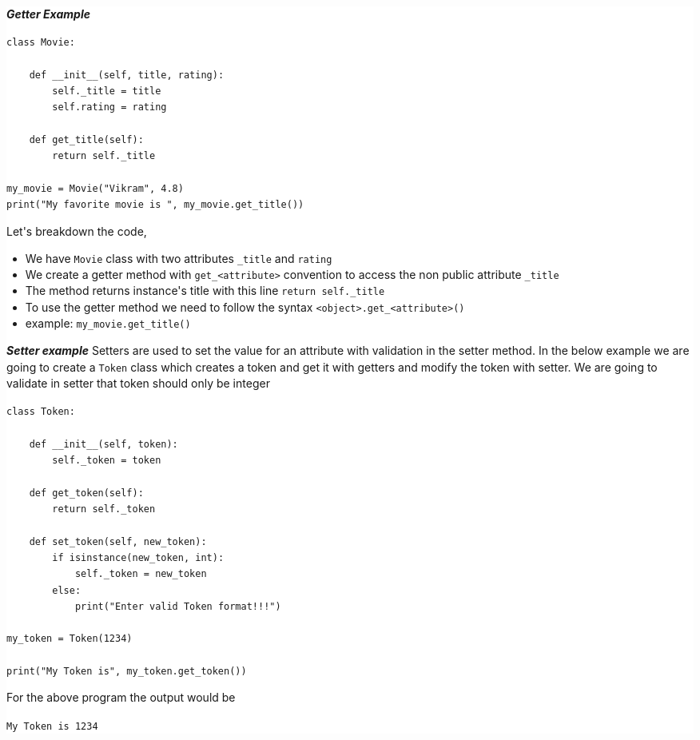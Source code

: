 ***Getter Example***
```
class Movie:

    def __init__(self, title, rating):
        self._title = title
        self.rating = rating

    def get_title(self):
        return self._title

my_movie = Movie("Vikram", 4.8)
print("My favorite movie is ", my_movie.get_title())
```

Let's breakdown the code,
- We have `Movie` class with two attributes `_title` and `rating`
- We create a getter method with `get_<attribute>` convention to access the non public attribute `_title`
- The method returns instance's title with this line 
`return self._title`
- To use the getter method we need to follow the  syntax `<object>.get_<attribute>()`
- example: `my_movie.get_title()`

***Setter example***
Setters are used to set the value for an attribute with validation in the setter method. In the below example we are going to create a `Token` class which creates a token and get it with getters and modify the token with setter. We are going to validate in setter that token should only be integer

```
class Token:

    def __init__(self, token):
        self._token = token

    def get_token(self):
        return self._token

    def set_token(self, new_token):
        if isinstance(new_token, int):
            self._token = new_token
        else:
            print("Enter valid Token format!!!")

my_token = Token(1234)

print("My Token is", my_token.get_token())
```

For the above program the output would be 

```
My Token is 1234
```
